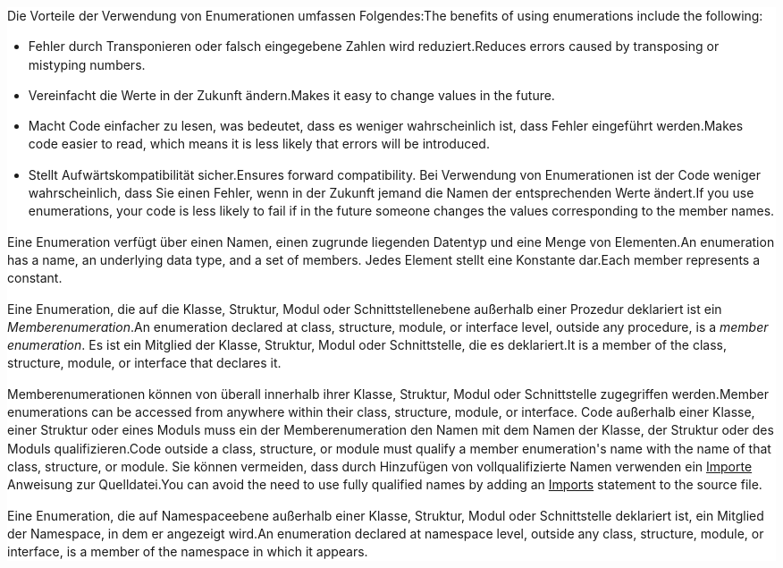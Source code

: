  <span data-ttu-id="7a85b-142">Die Vorteile der Verwendung von Enumerationen umfassen Folgendes:</span><span class="sxs-lookup"><span data-stu-id="7a85b-142">The benefits of using enumerations include the following:</span></span>  
  
-   <span data-ttu-id="7a85b-143">Fehler durch Transponieren oder falsch eingegebene Zahlen wird reduziert.</span><span class="sxs-lookup"><span data-stu-id="7a85b-143">Reduces errors caused by transposing or mistyping numbers.</span></span>  
  
-   <span data-ttu-id="7a85b-144">Vereinfacht die Werte in der Zukunft ändern.</span><span class="sxs-lookup"><span data-stu-id="7a85b-144">Makes it easy to change values in the future.</span></span>  
  
-   <span data-ttu-id="7a85b-145">Macht Code einfacher zu lesen, was bedeutet, dass es weniger wahrscheinlich ist, dass Fehler eingeführt werden.</span><span class="sxs-lookup"><span data-stu-id="7a85b-145">Makes code easier to read, which means it is less likely that errors will be introduced.</span></span>  
  
-   <span data-ttu-id="7a85b-146">Stellt Aufwärtskompatibilität sicher.</span><span class="sxs-lookup"><span data-stu-id="7a85b-146">Ensures forward compatibility.</span></span> <span data-ttu-id="7a85b-147">Bei Verwendung von Enumerationen ist der Code weniger wahrscheinlich, dass Sie einen Fehler, wenn in der Zukunft jemand die Namen der entsprechenden Werte ändert.</span><span class="sxs-lookup"><span data-stu-id="7a85b-147">If you use enumerations, your code is less likely to fail if in the future someone changes the values corresponding to the member names.</span></span>  
  
 <span data-ttu-id="7a85b-148">Eine Enumeration verfügt über einen Namen, einen zugrunde liegenden Datentyp und eine Menge von Elementen.</span><span class="sxs-lookup"><span data-stu-id="7a85b-148">An enumeration has a name, an underlying data type, and a set of members.</span></span> <span data-ttu-id="7a85b-149">Jedes Element stellt eine Konstante dar.</span><span class="sxs-lookup"><span data-stu-id="7a85b-149">Each member represents a constant.</span></span>  
  
 <span data-ttu-id="7a85b-150">Eine Enumeration, die auf die Klasse, Struktur, Modul oder Schnittstellenebene außerhalb einer Prozedur deklariert ist ein *Memberenumeration*.</span><span class="sxs-lookup"><span data-stu-id="7a85b-150">An enumeration declared at class, structure, module, or interface level, outside any procedure, is a *member enumeration*.</span></span> <span data-ttu-id="7a85b-151">Es ist ein Mitglied der Klasse, Struktur, Modul oder Schnittstelle, die es deklariert.</span><span class="sxs-lookup"><span data-stu-id="7a85b-151">It is a member of the class, structure, module, or interface that declares it.</span></span>  
  
 <span data-ttu-id="7a85b-152">Memberenumerationen können von überall innerhalb ihrer Klasse, Struktur, Modul oder Schnittstelle zugegriffen werden.</span><span class="sxs-lookup"><span data-stu-id="7a85b-152">Member enumerations can be accessed from anywhere within their class, structure, module, or interface.</span></span> <span data-ttu-id="7a85b-153">Code außerhalb einer Klasse, einer Struktur oder eines Moduls muss ein der Memberenumeration den Namen mit dem Namen der Klasse, der Struktur oder des Moduls qualifizieren.</span><span class="sxs-lookup"><span data-stu-id="7a85b-153">Code outside a class, structure, or module must qualify a member enumeration's name with the name of that class, structure, or module.</span></span> <span data-ttu-id="7a85b-154">Sie können vermeiden, dass durch Hinzufügen von vollqualifizierte Namen verwenden ein [Importe](../../../visual-basic/language-reference/statements/imports-statement-net-namespace-and-type.md) Anweisung zur Quelldatei.</span><span class="sxs-lookup"><span data-stu-id="7a85b-154">You can avoid the need to use fully qualified names by adding an [Imports](../../../visual-basic/language-reference/statements/imports-statement-net-namespace-and-type.md) statement to the source file.</span></span>  
  
 <span data-ttu-id="7a85b-155">Eine Enumeration, die auf Namespaceebene außerhalb einer Klasse, Struktur, Modul oder Schnittstelle deklariert ist, ein Mitglied der Namespace, in dem er angezeigt wird.</span><span class="sxs-lookup"><span data-stu-id="7a85b-155">An enumeration declared at namespace level, outside any class, structure, module, or interface, is a member of the namespace in which it appears.</span></span>  
  